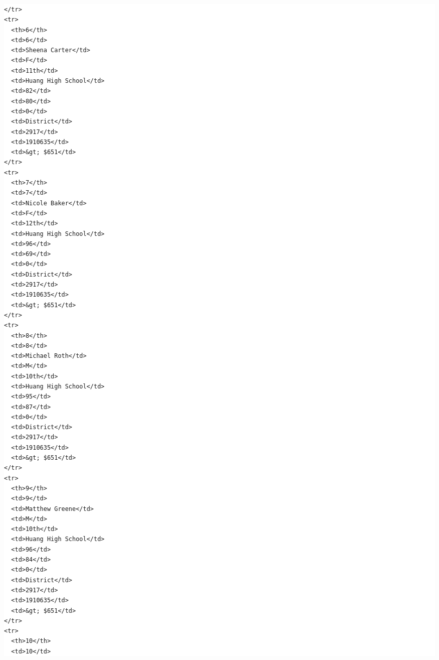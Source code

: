     </tr>
    <tr>
      <th>6</th>
      <td>6</td>
      <td>Sheena Carter</td>
      <td>F</td>
      <td>11th</td>
      <td>Huang High School</td>
      <td>82</td>
      <td>80</td>
      <td>0</td>
      <td>District</td>
      <td>2917</td>
      <td>1910635</td>
      <td>&gt; $651</td>
    </tr>
    <tr>
      <th>7</th>
      <td>7</td>
      <td>Nicole Baker</td>
      <td>F</td>
      <td>12th</td>
      <td>Huang High School</td>
      <td>96</td>
      <td>69</td>
      <td>0</td>
      <td>District</td>
      <td>2917</td>
      <td>1910635</td>
      <td>&gt; $651</td>
    </tr>
    <tr>
      <th>8</th>
      <td>8</td>
      <td>Michael Roth</td>
      <td>M</td>
      <td>10th</td>
      <td>Huang High School</td>
      <td>95</td>
      <td>87</td>
      <td>0</td>
      <td>District</td>
      <td>2917</td>
      <td>1910635</td>
      <td>&gt; $651</td>
    </tr>
    <tr>
      <th>9</th>
      <td>9</td>
      <td>Matthew Greene</td>
      <td>M</td>
      <td>10th</td>
      <td>Huang High School</td>
      <td>96</td>
      <td>84</td>
      <td>0</td>
      <td>District</td>
      <td>2917</td>
      <td>1910635</td>
      <td>&gt; $651</td>
    </tr>
    <tr>
      <th>10</th>
      <td>10</td>